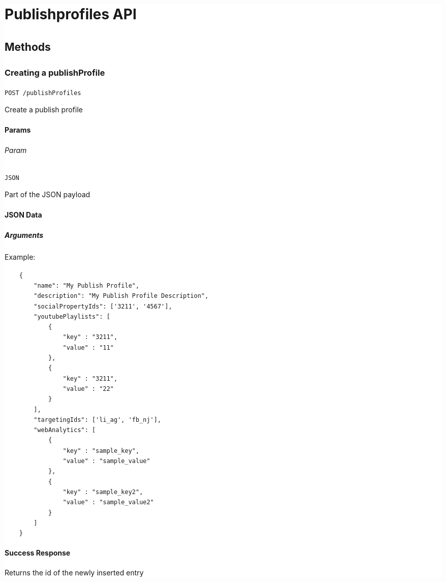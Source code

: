 # Publishprofiles API

## Methods

### Creating a publishProfile
    POST /publishProfiles

Create a publish profile

#### Params
###### Param
    JSON  
Part of the JSON payload

#### JSON Data

##### Arguments
Example:

```
    {
        "name": "My Publish Profile",
        "description": "My Publish Profile Description",
        "socialPropertyIds": ['3211', '4567'],
        "youtubePlaylists": [
            {
                "key" : "3211",
                "value" : "11"
            },
            {
                "key" : "3211",
                "value" : "22"
            }
        ],
        "targetingIds": ['li_ag', 'fb_nj'],
        "webAnalytics": [
            {
                "key" : "sample_key",
                "value" : "sample_value"
            },
            {
                "key" : "sample_key2",
                "value" : "sample_value2"
            }
        ]
    }
```
#### Success Response
Returns the id of the newly inserted entry
